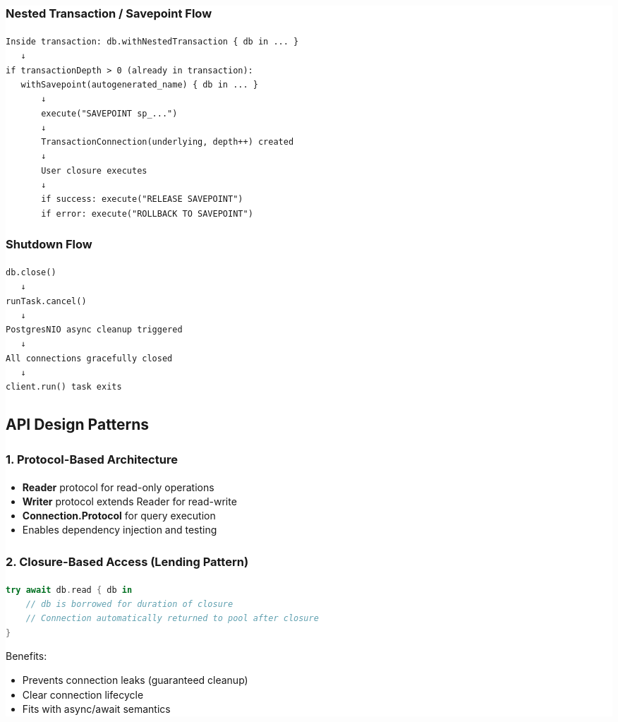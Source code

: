### Nested Transaction / Savepoint Flow

```
Inside transaction: db.withNestedTransaction { db in ... }
   ↓
if transactionDepth > 0 (already in transaction):
   withSavepoint(autogenerated_name) { db in ... }
       ↓
       execute("SAVEPOINT sp_...")
       ↓
       TransactionConnection(underlying, depth++) created
       ↓
       User closure executes
       ↓
       if success: execute("RELEASE SAVEPOINT")
       if error: execute("ROLLBACK TO SAVEPOINT")
```

### Shutdown Flow

```
db.close()
   ↓
runTask.cancel()
   ↓
PostgresNIO async cleanup triggered
   ↓
All connections gracefully closed
   ↓
client.run() task exits
```

## API Design Patterns

### 1. Protocol-Based Architecture

- **Reader** protocol for read-only operations
- **Writer** protocol extends Reader for read-write
- **Connection.Protocol** for query execution
- Enables dependency injection and testing

### 2. Closure-Based Access (Lending Pattern)

```swift
try await db.read { db in
    // db is borrowed for duration of closure
    // Connection automatically returned to pool after closure
}
```

Benefits:
- Prevents connection leaks (guaranteed cleanup)
- Clear connection lifecycle
- Fits with async/await semantics
